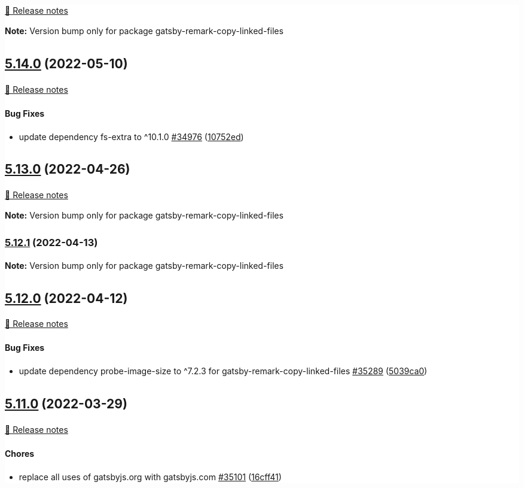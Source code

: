 [🧾 Release notes](https://www.gatsbyjs.com/docs/reference/release-notes/v4.15)

**Note:** Version bump only for package gatsby-remark-copy-linked-files

## [5.14.0](https://github.com/gatsbyjs/gatsby/commits/gatsby-remark-copy-linked-files@5.14.0/packages/gatsby-remark-copy-linked-files) (2022-05-10)

[🧾 Release notes](https://www.gatsbyjs.com/docs/reference/release-notes/v4.14)

#### Bug Fixes

- update dependency fs-extra to ^10.1.0 [#34976](https://github.com/gatsbyjs/gatsby/issues/34976) ([10752ed](https://github.com/gatsbyjs/gatsby/commit/10752ed325ac0ebc2655b994862f66abe072e09f))

## [5.13.0](https://github.com/gatsbyjs/gatsby/commits/gatsby-remark-copy-linked-files@5.13.0/packages/gatsby-remark-copy-linked-files) (2022-04-26)

[🧾 Release notes](https://www.gatsbyjs.com/docs/reference/release-notes/v4.13)

**Note:** Version bump only for package gatsby-remark-copy-linked-files

### [5.12.1](https://github.com/gatsbyjs/gatsby/commits/gatsby-remark-copy-linked-files@5.12.1/packages/gatsby-remark-copy-linked-files) (2022-04-13)

**Note:** Version bump only for package gatsby-remark-copy-linked-files

## [5.12.0](https://github.com/gatsbyjs/gatsby/commits/gatsby-remark-copy-linked-files@5.12.0/packages/gatsby-remark-copy-linked-files) (2022-04-12)

[🧾 Release notes](https://www.gatsbyjs.com/docs/reference/release-notes/v4.12)

#### Bug Fixes

- update dependency probe-image-size to ^7.2.3 for gatsby-remark-copy-linked-files [#35289](https://github.com/gatsbyjs/gatsby/issues/35289) ([5039ca0](https://github.com/gatsbyjs/gatsby/commit/5039ca048b6505fe75d273c0c97cabb6a40d9352))

## [5.11.0](https://github.com/gatsbyjs/gatsby/commits/gatsby-remark-copy-linked-files@5.11.0/packages/gatsby-remark-copy-linked-files) (2022-03-29)

[🧾 Release notes](https://www.gatsbyjs.com/docs/reference/release-notes/v4.11)

#### Chores

- replace all uses of gatsbyjs.org with gatsbyjs.com [#35101](https://github.com/gatsbyjs/gatsby/issues/35101) ([16cff41](https://github.com/gatsbyjs/gatsby/commit/16cff413e154dc4e74fc5be631d52c76273e5cbc))
